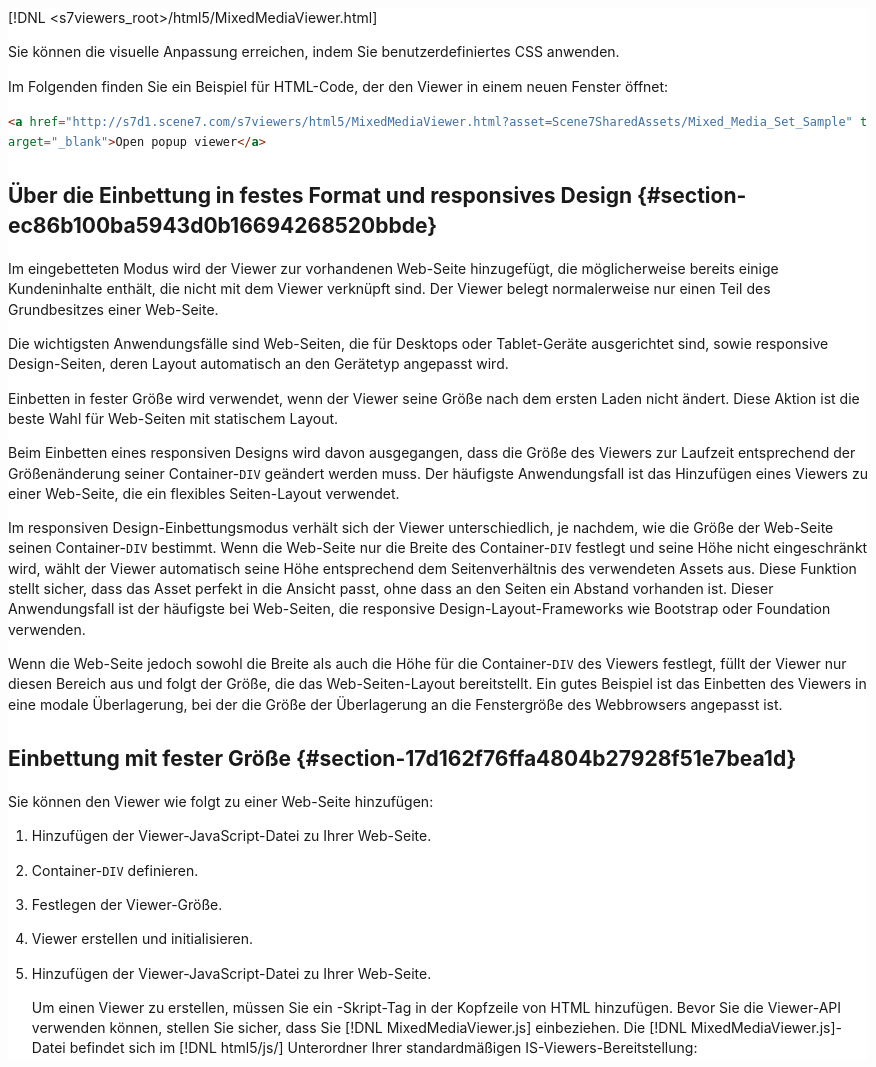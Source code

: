 [!DNL <s7viewers_root>/html5/MixedMediaViewer.html]

Sie können die visuelle Anpassung erreichen, indem Sie benutzerdefiniertes CSS anwenden.

Im Folgenden finden Sie ein Beispiel für HTML-Code, der den Viewer in einem neuen Fenster öffnet:

```html {.line-numbers}
<a href="http://s7d1.scene7.com/s7viewers/html5/MixedMediaViewer.html?asset=Scene7SharedAssets/Mixed_Media_Set_Sample" target="_blank">Open popup viewer</a>
```

## Über die Einbettung in festes Format und responsives Design {#section-ec86b100ba5943d0b16694268520bbde}

Im eingebetteten Modus wird der Viewer zur vorhandenen Web-Seite hinzugefügt, die möglicherweise bereits einige Kundeninhalte enthält, die nicht mit dem Viewer verknüpft sind. Der Viewer belegt normalerweise nur einen Teil des Grundbesitzes einer Web-Seite.

Die wichtigsten Anwendungsfälle sind Web-Seiten, die für Desktops oder Tablet-Geräte ausgerichtet sind, sowie responsive Design-Seiten, deren Layout automatisch an den Gerätetyp angepasst wird.

Einbetten in fester Größe wird verwendet, wenn der Viewer seine Größe nach dem ersten Laden nicht ändert. Diese Aktion ist die beste Wahl für Web-Seiten mit statischem Layout.

Beim Einbetten eines responsiven Designs wird davon ausgegangen, dass die Größe des Viewers zur Laufzeit entsprechend der Größenänderung seiner Container-`DIV` geändert werden muss. Der häufigste Anwendungsfall ist das Hinzufügen eines Viewers zu einer Web-Seite, die ein flexibles Seiten-Layout verwendet.

Im responsiven Design-Einbettungsmodus verhält sich der Viewer unterschiedlich, je nachdem, wie die Größe der Web-Seite seinen Container-`DIV` bestimmt. Wenn die Web-Seite nur die Breite des Container-`DIV` festlegt und seine Höhe nicht eingeschränkt wird, wählt der Viewer automatisch seine Höhe entsprechend dem Seitenverhältnis des verwendeten Assets aus. Diese Funktion stellt sicher, dass das Asset perfekt in die Ansicht passt, ohne dass an den Seiten ein Abstand vorhanden ist. Dieser Anwendungsfall ist der häufigste bei Web-Seiten, die responsive Design-Layout-Frameworks wie Bootstrap oder Foundation verwenden.

Wenn die Web-Seite jedoch sowohl die Breite als auch die Höhe für die Container-`DIV` des Viewers festlegt, füllt der Viewer nur diesen Bereich aus und folgt der Größe, die das Web-Seiten-Layout bereitstellt. Ein gutes Beispiel ist das Einbetten des Viewers in eine modale Überlagerung, bei der die Größe der Überlagerung an die Fenstergröße des Webbrowsers angepasst ist.

## Einbettung mit fester Größe {#section-17d162f76ffa4804b27928f51e7bea1d}

Sie können den Viewer wie folgt zu einer Web-Seite hinzufügen:

1. Hinzufügen der Viewer-JavaScript-Datei zu Ihrer Web-Seite.
1. Container-`DIV` definieren.
1. Festlegen der Viewer-Größe.
1. Viewer erstellen und initialisieren.

1. Hinzufügen der Viewer-JavaScript-Datei zu Ihrer Web-Seite.

   Um einen Viewer zu erstellen, müssen Sie ein -Skript-Tag in der Kopfzeile von HTML hinzufügen. Bevor Sie die Viewer-API verwenden können, stellen Sie sicher, dass Sie [!DNL MixedMediaViewer.js] einbeziehen. Die [!DNL MixedMediaViewer.js]-Datei befindet sich im [!DNL html5/js/] Unterordner Ihrer standardmäßigen IS-Viewers-Bereitstellung:
